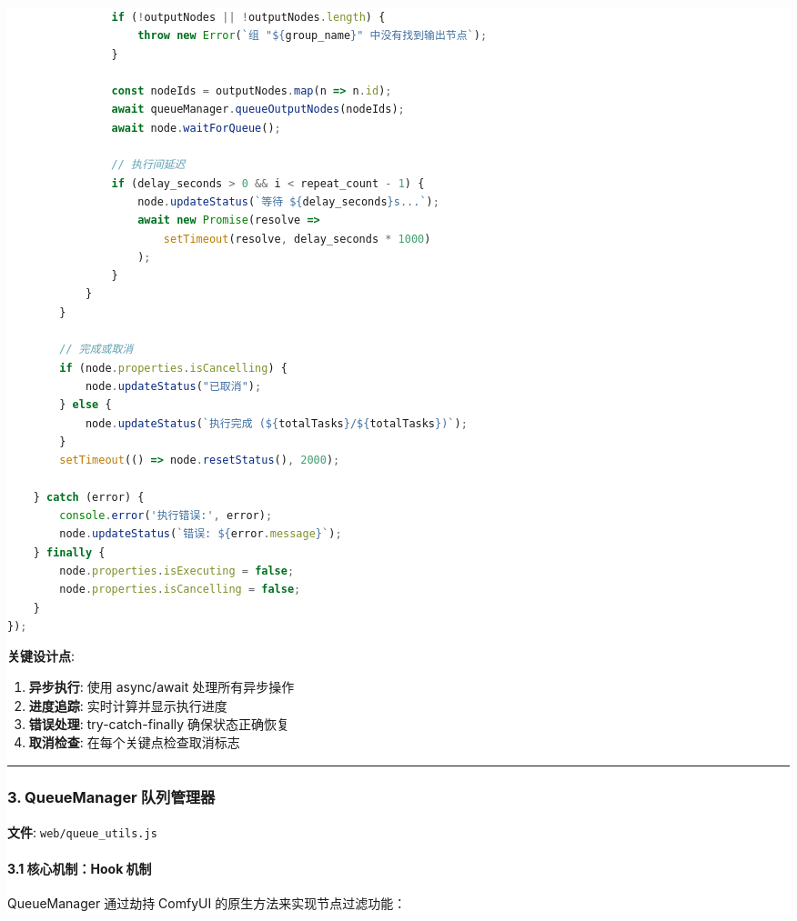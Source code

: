 ```javascript
                if (!outputNodes || !outputNodes.length) {
                    throw new Error(`组 "${group_name}" 中没有找到输出节点`);
                }

                const nodeIds = outputNodes.map(n => n.id);
                await queueManager.queueOutputNodes(nodeIds);
                await node.waitForQueue();

                // 执行间延迟
                if (delay_seconds > 0 && i < repeat_count - 1) {
                    node.updateStatus(`等待 ${delay_seconds}s...`);
                    await new Promise(resolve =>
                        setTimeout(resolve, delay_seconds * 1000)
                    );
                }
            }
        }

        // 完成或取消
        if (node.properties.isCancelling) {
            node.updateStatus("已取消");
        } else {
            node.updateStatus(`执行完成 (${totalTasks}/${totalTasks})`);
        }
        setTimeout(() => node.resetStatus(), 2000);

    } catch (error) {
        console.error('执行错误:', error);
        node.updateStatus(`错误: ${error.message}`);
    } finally {
        node.properties.isExecuting = false;
        node.properties.isCancelling = false;
    }
});
```

**关键设计点**:
1. **异步执行**: 使用 async/await 处理所有异步操作
2. **进度追踪**: 实时计算并显示执行进度
3. **错误处理**: try-catch-finally 确保状态正确恢复
4. **取消检查**: 在每个关键点检查取消标志

---

### 3. QueueManager 队列管理器

**文件**: `web/queue_utils.js`

#### 3.1 核心机制：Hook 机制

QueueManager 通过劫持 ComfyUI 的原生方法来实现节点过滤功能：
